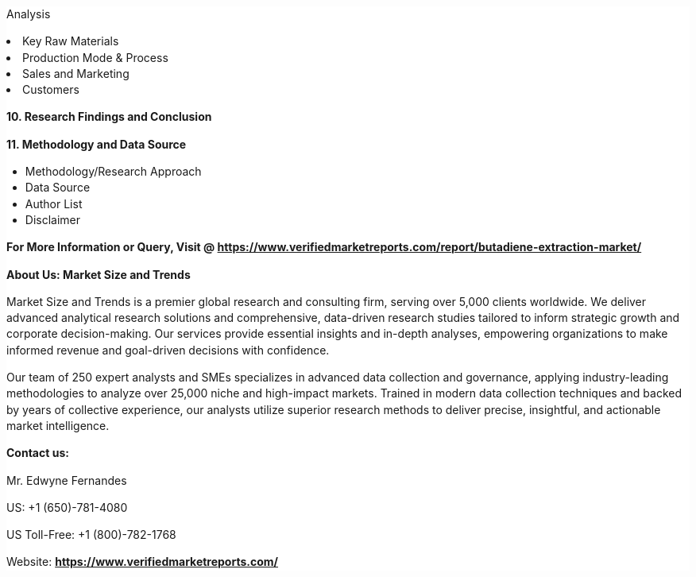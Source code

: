 Analysis</li><li>Key Raw Materials</li><li>Production Mode &amp; Process</li><li>Sales and Marketing</li><li>Customers</li></ul><p><strong>10. Research Findings and Conclusion</strong></p><p><strong>11. Methodology and Data Source</strong></p><ul><li>Methodology/Research Approach</li><li>Data Source</li><li>Author List</li><li>Disclaimer</li></ul></p><p><strong>For More Information or Query, Visit @ <a href="https://www.verifiedmarketreports.com/report/butadiene-extraction-market/">https://www.verifiedmarketreports.com/report/butadiene-extraction-market/</a></strong></p><p><strong>About Us: Market Size and Trends</strong></p><p>Market Size and Trends is a premier global research and consulting firm, serving over 5,000 clients worldwide. We deliver advanced analytical research solutions and comprehensive, data-driven research studies tailored to inform strategic growth and corporate decision-making. Our services provide essential insights and in-depth analyses, empowering organizations to make informed revenue and goal-driven decisions with confidence.</p><p>Our team of 250 expert analysts and SMEs specializes in advanced data collection and governance, applying industry-leading methodologies to analyze over 25,000 niche and high-impact markets. Trained in modern data collection techniques and backed by years of collective experience, our analysts utilize superior research methods to deliver precise, insightful, and actionable market intelligence.</p><p><strong>Contact us:</strong></p><p>Mr. Edwyne Fernandes</p><p>US: +1 (650)-781-4080</p><p>US Toll-Free: +1 (800)-782-1768</p><p>Website: <strong><a href="https://www.verifiedmarketreports.com/">https://www.verifiedmarketreports.com/</a></strong></p>

